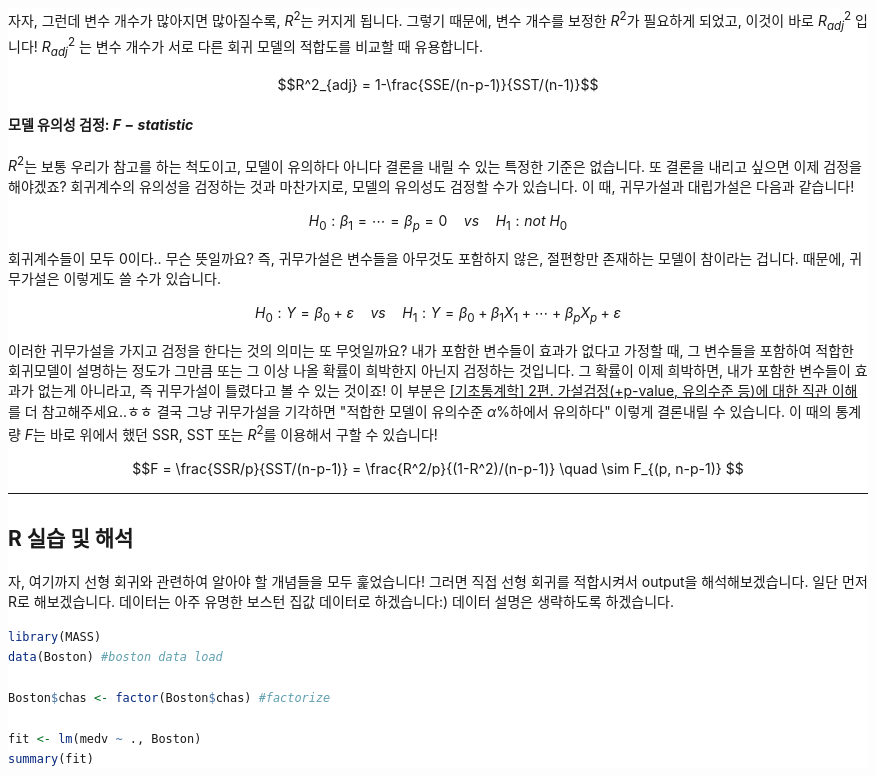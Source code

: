 자자, 그런데 변수 개수가 많아지면 많아질수록, $R^2$는 커지게 됩니다. 그렇기 때문에, 변수 개수를 보정한 $R^2$가 필요하게 되었고, 이것이 바로 $R^2_{adj}$ 입니다! $R^2_{adj}$ 는 변수 개수가 서로 다른 회귀 모델의 적합도를 비교할 때 유용합니다.

$$R^2_{adj} = 1-\frac{SSE/(n-p-1)}{SST/(n-1)}$$


#### 모델 유의성 검정: $F-statistic$

$R^2$는 보통 우리가 참고를 하는 척도이고, 모델이 유의하다 아니다 결론을 내릴 수 있는 특정한 기준은 없습니다. 또 결론을 내리고 싶으면 이제 검정을 해야겠죠? 회귀계수의 유의성을 검정하는 것과 마찬가지로, 모델의 유의성도 검정할 수가 있습니다. 이 때, 귀무가설과 대립가설은 다음과 같습니다!

$$H_0: \beta_1=\cdots = \beta_p =0 \quad vs \quad H_1: not\ H_0$$

회귀계수들이 모두 0이다.. 무슨 뜻일까요? 즉, 귀무가설은 변수들을 아무것도 포함하지 않은, 절편항만 존재하는 모델이 참이라는 겁니다. 때문에, 귀무가설은 이렇게도 쓸 수가 있습니다.

$$H_0: Y=\beta_0+\varepsilon \quad vs \quad H_1: Y=\beta_0+\beta_1X_1+\cdots +\beta_pX_p +\varepsilon$$

이러한 귀무가설을 가지고 검정을 한다는 것의 의미는 또 무엇일까요? 내가 포함한 변수들이 효과가 없다고 가정할 때, 그 변수들을 포함하여 적합한 회귀모델이 설명하는 정도가 그만큼 또는 그 이상 나올 확률이 희박한지 아닌지 검정하는 것입니다. 그 확률이 이제 희박하면, 내가 포함한 변수들이 효과가 없는게 아니라고, 즉 귀무가설이 틀렸다고 볼 수 있는 것이죠! 이 부분은  [[기초통계학] 2편. 가설검정(+p-value, 유의수준 등)에 대한 직관 이해](https://soohee410.github.io/stat2)를 더 참고해주세요..ㅎㅎ 결국 그냥 귀무가설을 기각하면 "적합한 모델이 유의수준 $\alpha$%하에서 유의하다" 이렇게 결론내릴 수 있습니다. 이 때의 통계량 $F$는 바로 위에서 했던 SSR, SST 또는 $R^2$를 이용해서 구할 수 있습니다!

$$F = \frac{SSR/p}{SST/(n-p-1)} = \frac{R^2/p}{(1-R^2)/(n-p-1)} \quad \sim F_{(p, n-p-1)} $$


---

## R 실습 및 해석

자, 여기까지 선형 회귀와 관련하여 알아야 할 개념들을 모두 훑었습니다! 그러면 직접 선형 회귀를 적합시켜서 output을 해석해보겠습니다. 일단 먼저 R로 해보겠습니다. 데이터는 아주 유명한 보스턴 집값 데이터로 하겠습니다:) 데이터 설명은 생략하도록 하겠습니다.

```r
library(MASS)
data(Boston) #boston data load

Boston$chas <- factor(Boston$chas) #factorize

fit <- lm(medv ~ ., Boston)
summary(fit)
```
